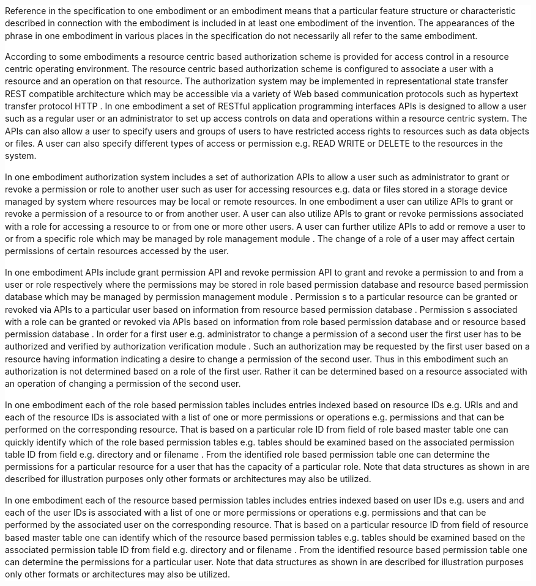 Reference in the specification to one embodiment or an embodiment means that a particular feature structure or characteristic described in connection with the embodiment is included in at least one embodiment of the invention. The appearances of the phrase in one embodiment in various places in the specification do not necessarily all refer to the same embodiment.

According to some embodiments a resource centric based authorization scheme is provided for access control in a resource centric operating environment. The resource centric based authorization scheme is configured to associate a user with a resource and an operation on that resource. The authorization system may be implemented in representational state transfer REST compatible architecture which may be accessible via a variety of Web based communication protocols such as hypertext transfer protocol HTTP . In one embodiment a set of RESTful application programming interfaces APIs is designed to allow a user such as a regular user or an administrator to set up access controls on data and operations within a resource centric system. The APIs can also allow a user to specify users and groups of users to have restricted access rights to resources such as data objects or files. A user can also specify different types of access or permission e.g. READ WRITE or DELETE to the resources in the system.

In one embodiment authorization system includes a set of authorization APIs to allow a user such as administrator to grant or revoke a permission or role to another user such as user for accessing resources e.g. data or files stored in a storage device managed by system where resources may be local or remote resources. In one embodiment a user can utilize APIs to grant or revoke a permission of a resource to or from another user. A user can also utilize APIs to grant or revoke permissions associated with a role for accessing a resource to or from one or more other users. A user can further utilize APIs to add or remove a user to or from a specific role which may be managed by role management module . The change of a role of a user may affect certain permissions of certain resources accessed by the user.

In one embodiment APIs include grant permission API and revoke permission API to grant and revoke a permission to and from a user or role respectively where the permissions may be stored in role based permission database and resource based permission database which may be managed by permission management module . Permission s to a particular resource can be granted or revoked via APIs to a particular user based on information from resource based permission database . Permission s associated with a role can be granted or revoked via APIs based on information from role based permission database and or resource based permission database . In order for a first user e.g. administrator to change a permission of a second user the first user has to be authorized and verified by authorization verification module . Such an authorization may be requested by the first user based on a resource having information indicating a desire to change a permission of the second user. Thus in this embodiment such an authorization is not determined based on a role of the first user. Rather it can be determined based on a resource associated with an operation of changing a permission of the second user.

In one embodiment each of the role based permission tables includes entries indexed based on resource IDs e.g. URIs and and each of the resource IDs is associated with a list of one or more permissions or operations e.g. permissions and that can be performed on the corresponding resource. That is based on a particular role ID from field of role based master table one can quickly identify which of the role based permission tables e.g. tables should be examined based on the associated permission table ID from field e.g. directory and or filename . From the identified role based permission table one can determine the permissions for a particular resource for a user that has the capacity of a particular role. Note that data structures as shown in are described for illustration purposes only other formats or architectures may also be utilized.

In one embodiment each of the resource based permission tables includes entries indexed based on user IDs e.g. users and and each of the user IDs is associated with a list of one or more permissions or operations e.g. permissions and that can be performed by the associated user on the corresponding resource. That is based on a particular resource ID from field of resource based master table one can identify which of the resource based permission tables e.g. tables should be examined based on the associated permission table ID from field e.g. directory and or filename . From the identified resource based permission table one can determine the permissions for a particular user. Note that data structures as shown in are described for illustration purposes only other formats or architectures may also be utilized.
